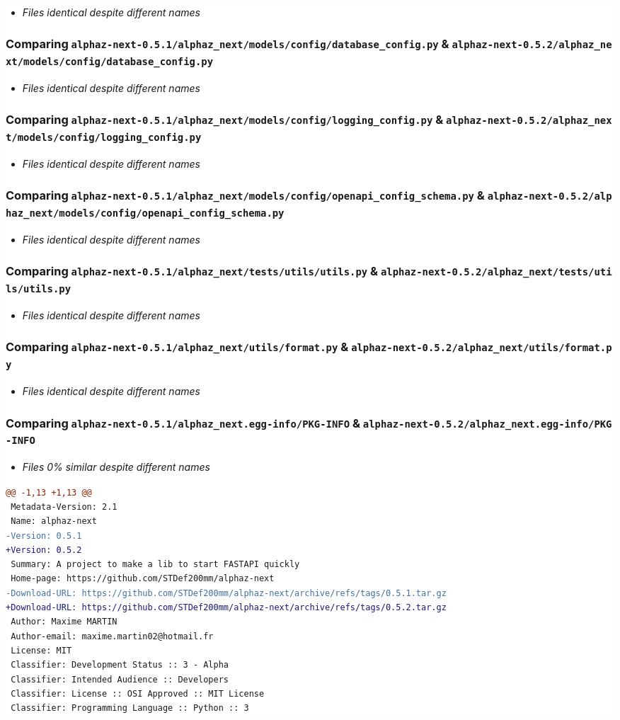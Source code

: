  * *Files identical despite different names*

### Comparing `alphaz-next-0.5.1/alphaz_next/models/config/database_config.py` & `alphaz-next-0.5.2/alphaz_next/models/config/database_config.py`

 * *Files identical despite different names*

### Comparing `alphaz-next-0.5.1/alphaz_next/models/config/logging_config.py` & `alphaz-next-0.5.2/alphaz_next/models/config/logging_config.py`

 * *Files identical despite different names*

### Comparing `alphaz-next-0.5.1/alphaz_next/models/config/openapi_config_schema.py` & `alphaz-next-0.5.2/alphaz_next/models/config/openapi_config_schema.py`

 * *Files identical despite different names*

### Comparing `alphaz-next-0.5.1/alphaz_next/tests/utils/utils.py` & `alphaz-next-0.5.2/alphaz_next/tests/utils/utils.py`

 * *Files identical despite different names*

### Comparing `alphaz-next-0.5.1/alphaz_next/utils/format.py` & `alphaz-next-0.5.2/alphaz_next/utils/format.py`

 * *Files identical despite different names*

### Comparing `alphaz-next-0.5.1/alphaz_next.egg-info/PKG-INFO` & `alphaz-next-0.5.2/alphaz_next.egg-info/PKG-INFO`

 * *Files 0% similar despite different names*

```diff
@@ -1,13 +1,13 @@
 Metadata-Version: 2.1
 Name: alphaz-next
-Version: 0.5.1
+Version: 0.5.2
 Summary: A project to make a lib to start FASTAPI quickly
 Home-page: https://github.com/STDef200mm/alphaz-next
-Download-URL: https://github.com/STDef200mm/alphaz-next/archive/refs/tags/0.5.1.tar.gz
+Download-URL: https://github.com/STDef200mm/alphaz-next/archive/refs/tags/0.5.2.tar.gz
 Author: Maxime MARTIN
 Author-email: maxime.martin02@hotmail.fr
 License: MIT
 Classifier: Development Status :: 3 - Alpha
 Classifier: Intended Audience :: Developers
 Classifier: License :: OSI Approved :: MIT License
 Classifier: Programming Language :: Python :: 3
```
